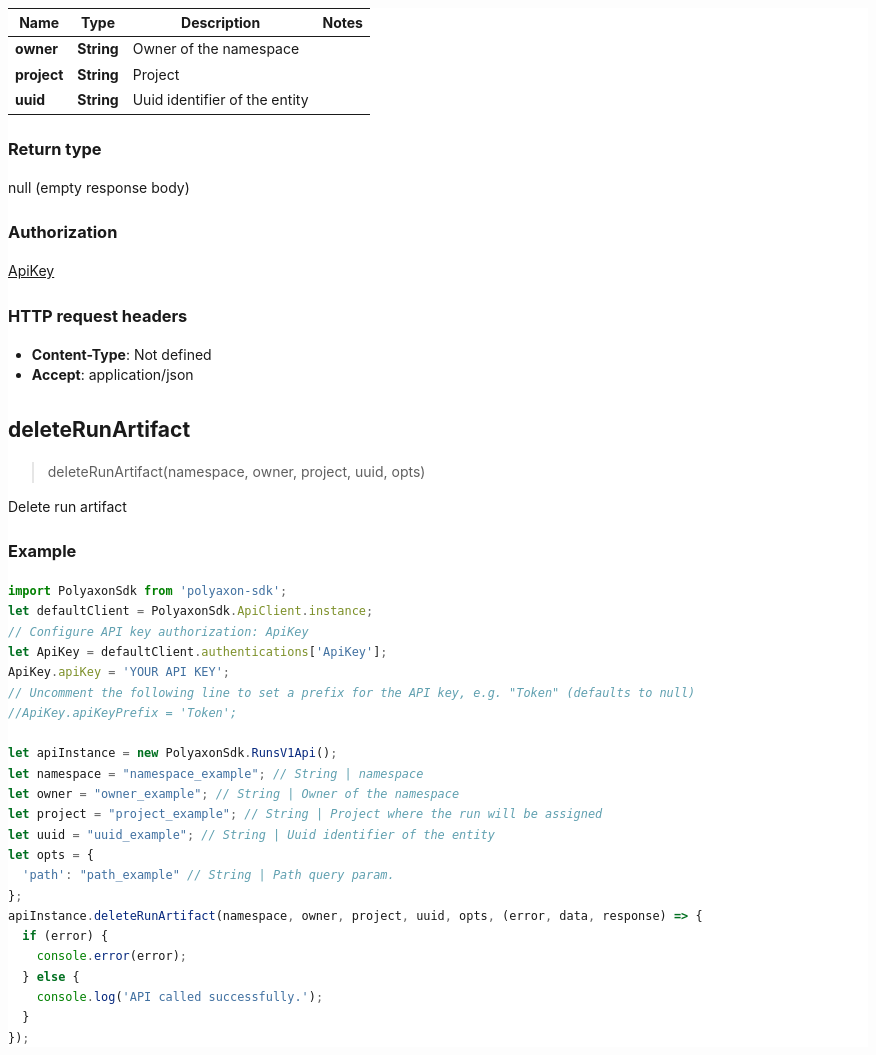 
Name | Type | Description  | Notes
------------- | ------------- | ------------- | -------------
 **owner** | **String**| Owner of the namespace | 
 **project** | **String**| Project | 
 **uuid** | **String**| Uuid identifier of the entity | 

### Return type

null (empty response body)

### Authorization

[ApiKey](../README.md#ApiKey)

### HTTP request headers

- **Content-Type**: Not defined
- **Accept**: application/json


## deleteRunArtifact

> deleteRunArtifact(namespace, owner, project, uuid, opts)

Delete run artifact

### Example

```javascript
import PolyaxonSdk from 'polyaxon-sdk';
let defaultClient = PolyaxonSdk.ApiClient.instance;
// Configure API key authorization: ApiKey
let ApiKey = defaultClient.authentications['ApiKey'];
ApiKey.apiKey = 'YOUR API KEY';
// Uncomment the following line to set a prefix for the API key, e.g. "Token" (defaults to null)
//ApiKey.apiKeyPrefix = 'Token';

let apiInstance = new PolyaxonSdk.RunsV1Api();
let namespace = "namespace_example"; // String | namespace
let owner = "owner_example"; // String | Owner of the namespace
let project = "project_example"; // String | Project where the run will be assigned
let uuid = "uuid_example"; // String | Uuid identifier of the entity
let opts = {
  'path': "path_example" // String | Path query param.
};
apiInstance.deleteRunArtifact(namespace, owner, project, uuid, opts, (error, data, response) => {
  if (error) {
    console.error(error);
  } else {
    console.log('API called successfully.');
  }
});
```
